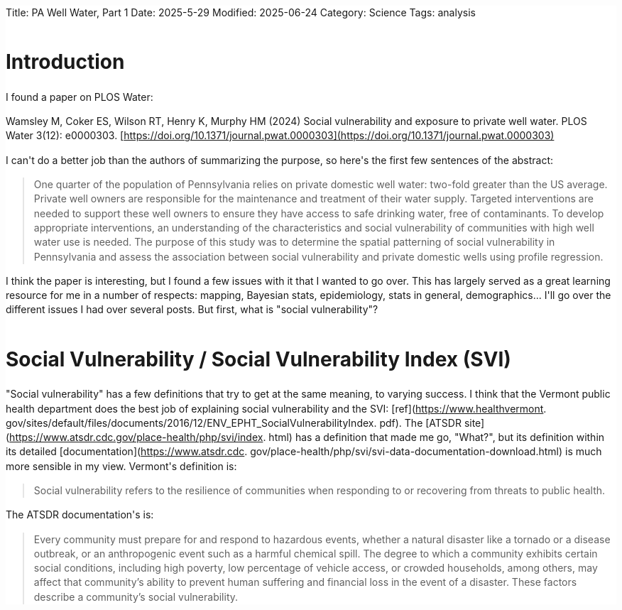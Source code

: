 Title: PA Well Water, Part 1
Date: 2025-5-29
Modified: 2025-06-24
Category: Science
Tags: analysis

# Introduction
I found a paper on PLOS Water:

Wamsley M, Coker ES, Wilson RT, Henry K, Murphy HM (2024) Social 
vulnerability and exposure to private well water. PLOS Water 3(12): e0000303.
[https://doi.org/10.1371/journal.pwat.0000303](https://doi.org/10.1371/journal.pwat.0000303)

I can't do a better job than the authors of summarizing the purpose, so 
here's the first few sentences of the abstract:

> One quarter of the population of Pennsylvania relies on private domestic well water: two-fold greater than the US average. Private well owners are responsible for the maintenance and treatment of their water supply. Targeted interventions are needed to support these well owners to ensure they have access to safe drinking water, free of contaminants. To develop appropriate interventions, an understanding of the characteristics and social vulnerability of communities with high well water use is needed. The purpose of this study was to determine the spatial patterning of social vulnerability in Pennsylvania and assess the association between social vulnerability and private domestic wells using profile regression.

I think the paper is interesting, but I found a few issues with it that I 
wanted to go over. This has largely served as a great learning resource for 
me in a number of respects: mapping, Bayesian stats, epidemiology, stats in 
general, demographics... I'll go over the different issues I had over 
several posts. But first, what is "social vulnerability"?

# Social Vulnerability / Social Vulnerability Index (SVI)
"Social vulnerability" has a few definitions that try to get at the same 
meaning, to varying success. I think that the Vermont public health 
department does the best job of explaining social vulnerability and the SVI: 
[ref](https://www.healthvermont.
gov/sites/default/files/documents/2016/12/ENV_EPHT_SocialVulnerabilityIndex.
pdf). The [ATSDR site](https://www.atsdr.cdc.gov/place-health/php/svi/index.
html) has a definition that made me go, "What?", but its definition within 
its detailed [documentation](https://www.atsdr.cdc.
gov/place-health/php/svi/svi-data-documentation-download.html) is much 
more sensible in my view. Vermont's 
definition is: 

> Social vulnerability refers to the resilience of communities when
responding to or recovering from threats to public health.

The ATSDR documentation's is:

> Every community must prepare for and respond to hazardous events, whether a natural disaster like a tornado or a disease outbreak, or an anthropogenic event such as a harmful chemical spill. The degree to which a community exhibits certain social conditions, including high poverty, low percentage of vehicle access, or crowded households, among others, may affect that community’s ability to prevent human suffering and financial loss in the event of a disaster. These factors describe a community’s social vulnerability.
